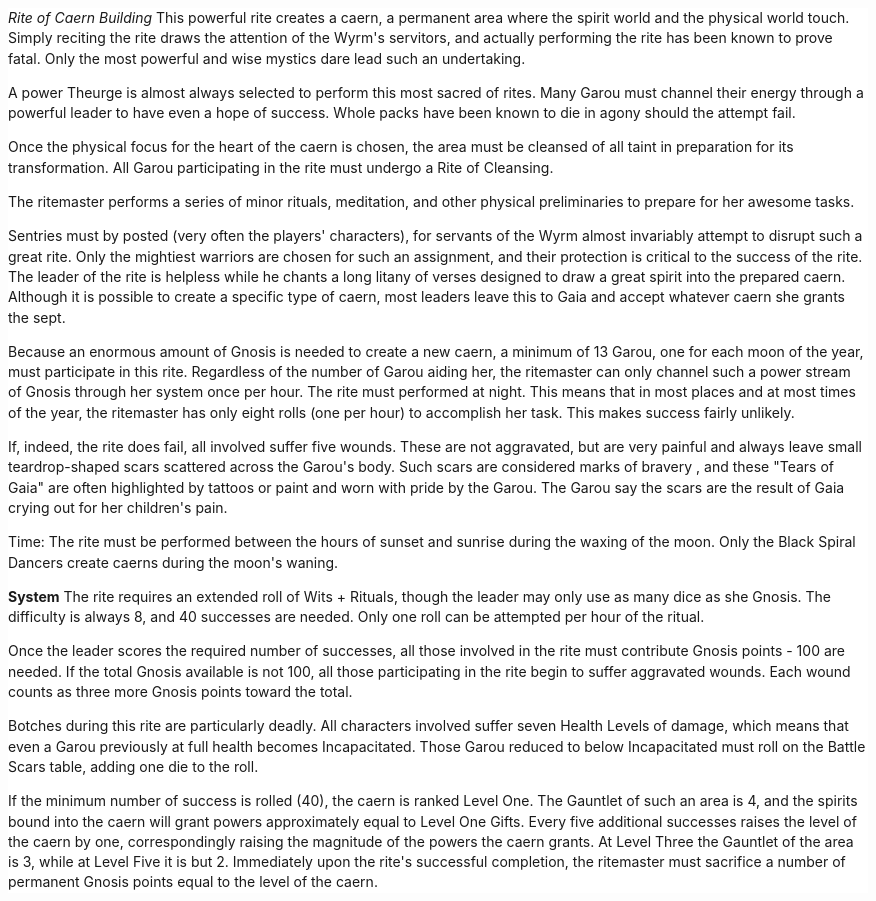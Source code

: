 _Rite of Caern Building_
This powerful rite creates a caern, a permanent area where the spirit world and the physical world touch. Simply reciting the rite draws the attention of the Wyrm's servitors, and actually performing the rite has been known to prove fatal. Only the most powerful and wise mystics dare lead such an undertaking.

A power Theurge is almost always selected to perform this most sacred of rites. Many Garou must channel their energy through a powerful leader to have even a hope of success. Whole packs have been known to die in agony should the attempt fail.

Once the physical focus for the heart of the caern is chosen, the area must be cleansed of all taint in preparation for its transformation. All Garou participating in the rite must undergo a Rite of Cleansing.

The ritemaster performs a series of minor rituals, meditation, and other physical preliminaries to prepare for her awesome tasks.

Sentries must by posted (very often the players' characters), for servants of the Wyrm almost invariably attempt to disrupt such a great rite. Only the mightiest warriors are chosen for such an assignment, and their protection is critical to the success of the rite. The leader of the rite is helpless while he chants a long litany of verses designed to draw a great spirit into the prepared caern. Although it is possible to create a specific type of caern, most leaders leave this to Gaia and accept whatever caern she grants the sept.

Because an enormous amount of Gnosis is needed to create a new caern, a minimum of 13 Garou, one for each moon of the year, must participate in this rite. Regardless of the number of Garou aiding her, the ritemaster can only channel such a power stream of Gnosis through her system once per hour. The rite must performed at night. This means that in most places and at most times of the year, the ritemaster has only eight rolls (one per hour) to accomplish her task. This makes success fairly unlikely.

If, indeed, the rite does fail, all involved suffer five wounds. These are not aggravated, but are very painful and always leave small teardrop-shaped scars scattered across the Garou's body. Such scars are considered marks of bravery , and these "Tears of Gaia" are often highlighted by tattoos or paint and worn with pride by the Garou. The Garou say the scars are the result of Gaia crying out for her children's pain.

Time: The rite must be performed between the hours of sunset and sunrise during the waxing of the moon. Only the Black Spiral Dancers create caerns during the moon's waning.

**System**[](https://darkforcesmush.fandom.com/wiki/Rite:_Caern_Building?veaction=edit&section=2 "Edit section: System")
The rite requires an extended roll of Wits + Rituals, though the leader may only use as many dice as she Gnosis. The difficulty is always 8, and 40 successes are needed. Only one roll can be attempted per hour of the ritual.

Once the leader scores the required number of successes, all those involved in the rite must contribute Gnosis points - 100 are needed. If the total Gnosis available is not 100, all those participating in the rite begin to suffer aggravated wounds. Each wound counts as three more Gnosis points toward the total.

Botches during this rite are particularly deadly. All characters involved suffer seven Health Levels of damage, which means that even a Garou previously at full health becomes Incapacitated. Those Garou reduced to below Incapacitated must roll on the Battle Scars table, adding one die to the roll.

If the minimum number of success is rolled (40), the caern is ranked Level One. The Gauntlet of such an area is 4, and the spirits bound into the caern will grant powers approximately equal to Level One Gifts. Every five additional successes raises the level of the caern by one, correspondingly raising the magnitude of the powers the caern grants. At Level Three the Gauntlet of the area is 3, while at Level Five it is but 2. Immediately upon the rite's successful completion, the ritemaster must sacrifice a number of permanent Gnosis points equal to the level of the caern.
